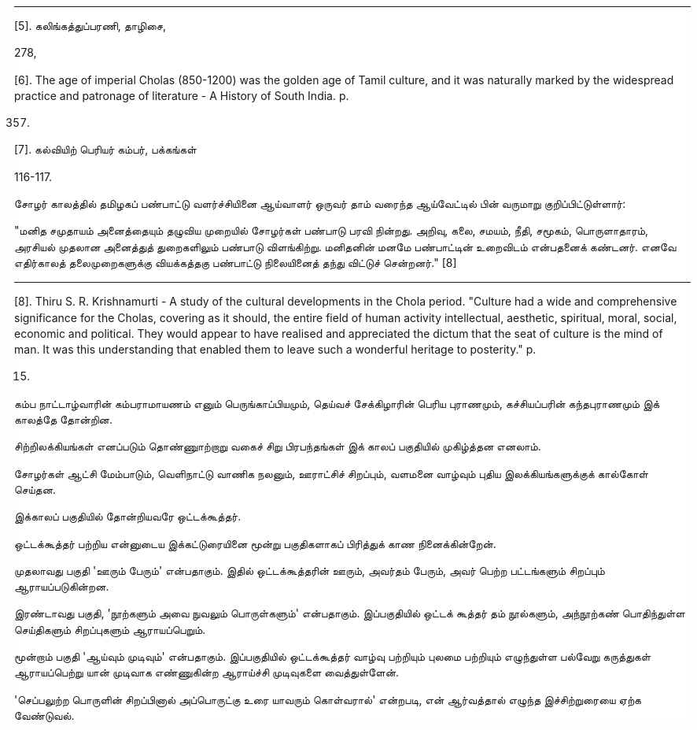 --------  

[5]. கலிங்கத்துப்பரணி, தாழிசை,

 278,  

[6]. The age of imperial Cholas (850-1200) was the golden age of Tamil culture, and it was naturally marked by the widespread practice and patronage of literature - A History of South India. p.



 357.  

[7]. கல்வியிற் பெரியர் கம்பர், பக்கங்கள்

 116-117.  

சோழர் காலத்தில் தமிழகப் பண்பாட்டு வளர்ச்சியினை ஆய்வாளர் ஒருவர் தாம் வரைந்த ஆய்வேட்டில் பின் வருமாறு குறிப்பிட்டுள்ளார்:  

"மனித சமுதாயம் அனைத்தையும் தழுவிய முறையில் சோழர்கள் பண்பாடு பரவி நின்றது. அறிவு, கலை, சமயம், நீதி, சமூகம், பொருளாதாரம், அரசியல் முதலான அனைத்துத் துறைகளிலும் பண்பாடு விளங்கிற்று. மனிதனின் மனமே பண்பாட்டின் உறைவிடம் என்பதனைக் கண்டனர். எனவே எதிர்காலத் தலைமுறைகளுக்கு வியக்கத்தகு பண்பாட்டு நிலையினைத் தந்து விட்டுச் சென்றனர்." [8]  

------  

[8]. Thiru S. R. Krishnamurti - A study of the cultural developments in the Chola period. "Culture had a wide and comprehensive significance for the Cholas, covering as it should, the entire field of human activity intellectual, aesthetic, spiritual, moral, social, economic and political. They would appear to have realised and appreciated the dictum that the seat of culture is the mind of man. It was this understanding that enabled them to leave such a wonderful heritage to posterity." p.

 15.  

கம்ப நாட்டாழ்வாரின் கம்பராமாயணம் எனும் பெருங்காப்பியமும், தெய்வச் சேக்கிழாரின் பெரிய புராணமும், கச்சியப்பரின் கந்தபுராணமும் இக் காலத்தே தோன்றின.  

சிற்றிலக்கியங்கள் எனப்படும் தொண்ணுாற்றாறு வகைச் சிறு பிரபந்தங்கள் இக் காலப் பகுதியில் முகிழ்த்தன எனலாம்.  

சோழர்கள் ஆட்சி மேம்பாடும், வெளிநாட்டு வாணிக நலனும், ஊராட்சிச் சிறப்பும், வளமனை வாழ்வும் புதிய இலக்கியங்களுக்குக் கால்கோள் செய்தன.  

இக்காலப் பகுதியில் தோன்றியவரே ஒட்டக்கூத்தர்.  

ஒட்டக்கூத்தர் பற்றிய என்னுடைய இக்கட்டுரையினை மூன்று பகுதிகளாகப் பிரித்துக் காண நினைக்கின்றேன்.  

முதலாவது பகுதி 'ஊரும் பேரும்' என்பதாகும். இதில் ஒட்டக்கூத்தரின் ஊரும், அவர்தம் பேரும், அவர் பெற்ற பட்டங்களும் சிறப்பும் ஆராயப்படுகின்றன.  

இரண்டாவது பகுதி, 'நூற்களும் அவை நுவலும் பொருள்களும்' என்பதாகும். இப்பகுதியில் ஒட்டக் கூத்தர் தம் நூல்களும், அந்நூற்கண் பொதிந்துள்ள செய்திகளும் சிறப்புகளும் ஆராயப்பெறும்.  

மூன்றாம் பகுதி 'ஆய்வும் முடிவும்' என்பதாகும். இப்பகுதியில் ஒட்டக்கூத்தர் வாழ்வு பற்றியும் புலமை பற்றியும் எழுந்துள்ள பல்வேறு கருத்துகள் ஆராயப்பெற்று யான் முடிவாக எண்ணுகின்ற ஆராய்ச்சி முடிவுகளை வைத்துள்ளேன்.  

'செப்பலுற்ற பொருளின் சிறப்பினால் அப்பொருட்கு உரை யாவரும் கொள்வரால்' என்றபடி, என் ஆர்வத்தால் எழுந்த இச்சிற்றுரையை ஏற்க வேண்டுவல்.  
